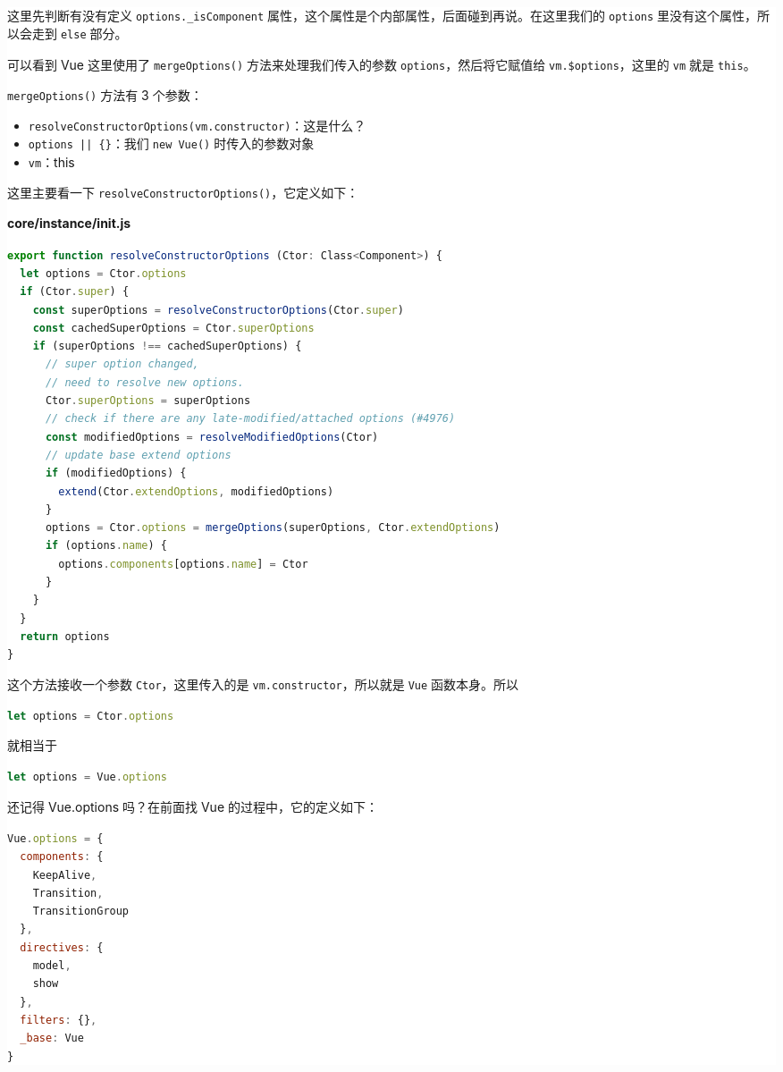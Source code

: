 这里先判断有没有定义 `options._isComponent` 属性，这个属性是个内部属性，后面碰到再说。在这里我们的 `options` 里没有这个属性，所以会走到 `else` 部分。

可以看到 Vue 这里使用了 `mergeOptions()` 方法来处理我们传入的参数 `options`，然后将它赋值给 `vm.$options`，这里的 `vm` 就是 `this`。

`mergeOptions()` 方法有 3 个参数：

- `resolveConstructorOptions(vm.constructor)`：这是什么？
- `options || {}`：我们 `new Vue()` 时传入的参数对象
- `vm`：this

这里主要看一下 `resolveConstructorOptions()`，它定义如下：

**core/instance/init.js**

```js
export function resolveConstructorOptions (Ctor: Class<Component>) {
  let options = Ctor.options
  if (Ctor.super) {
    const superOptions = resolveConstructorOptions(Ctor.super)
    const cachedSuperOptions = Ctor.superOptions
    if (superOptions !== cachedSuperOptions) {
      // super option changed,
      // need to resolve new options.
      Ctor.superOptions = superOptions
      // check if there are any late-modified/attached options (#4976)
      const modifiedOptions = resolveModifiedOptions(Ctor)
      // update base extend options
      if (modifiedOptions) {
        extend(Ctor.extendOptions, modifiedOptions)
      }
      options = Ctor.options = mergeOptions(superOptions, Ctor.extendOptions)
      if (options.name) {
        options.components[options.name] = Ctor
      }
    }
  }
  return options
}
```

这个方法接收一个参数 `Ctor`，这里传入的是 `vm.constructor`，所以就是 `Vue` 函数本身。所以

```js
let options = Ctor.options
```

就相当于

```js
let options = Vue.options
```

还记得 Vue.options 吗？在前面找 Vue 的过程中，它的定义如下：

```js
Vue.options = {
  components: {
    KeepAlive,
    Transition,
    TransitionGroup
  },
  directives: {
    model,
    show
  },
  filters: {},
  _base: Vue
}
```
